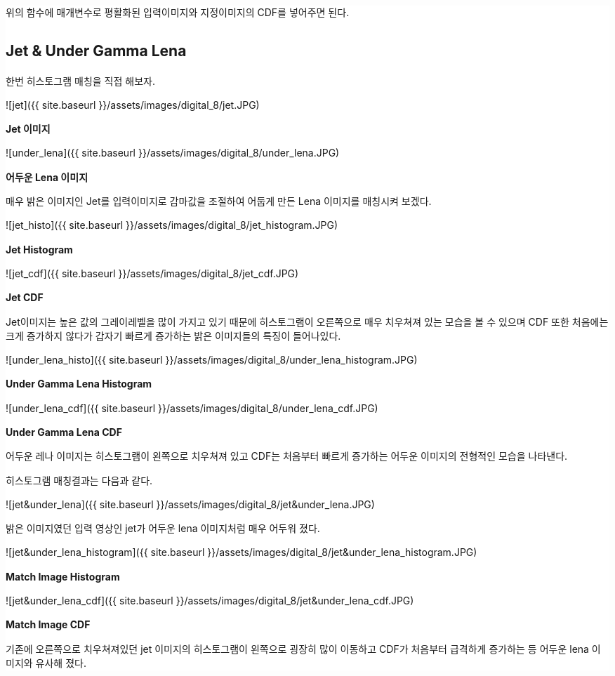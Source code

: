 ~~~cpp  

~~~  

위의 함수에 매개변수로 평활화된 입력이미지와 지정이미지의 CDF를 넣어주면 된다.  

## Jet & Under Gamma Lena  

한번 히스토그램 매칭을 직접 해보자.

![jet]({{ site.baseurl }}/assets/images/digital_8/jet.JPG)  

**Jet 이미지**  

![under_lena]({{ site.baseurl }}/assets/images/digital_8/under_lena.JPG)  

**어두운 Lena 이미지**  

매우 밝은 이미지인 Jet를 입력이미지로 감마값을 조절하여 어둡게 만든 Lena 이미지를 매칭시켜 보겠다.  

![jet_histo]({{ site.baseurl }}/assets/images/digital_8/jet_histogram.JPG)  

**Jet Histogram**  

![jet_cdf]({{ site.baseurl }}/assets/images/digital_8/jet_cdf.JPG)  

**Jet CDF**  

Jet이미지는 높은 값의 그레이레벨을 많이 가지고 있기 때문에 히스토그램이 오른쪽으로 매우 치우쳐져 있는 모습을 볼 수 있으며 CDF 또한 처음에는 크게 증가하지 않다가 갑자기 빠르게 증가하는 밝은 이미지들의 특징이 들어나있다.  

![under_lena_histo]({{ site.baseurl }}/assets/images/digital_8/under_lena_histogram.JPG)  

**Under Gamma Lena Histogram**  

![under_lena_cdf]({{ site.baseurl }}/assets/images/digital_8/under_lena_cdf.JPG)  

**Under Gamma Lena CDF**  

어두운 레나 이미지는 히스토그램이 왼쪽으로 치우쳐져 있고 CDF는 처음부터 빠르게 증가하는 어두운 이미지의 전형적인 모습을 나타낸다.  

히스토그램 매칭결과는 다음과 같다.  

![jet&under_lena]({{ site.baseurl }}/assets/images/digital_8/jet&under_lena.JPG)  

밝은 이미지였던 입력 영상인 jet가 어두운 lena 이미지처럼 매우 어두워 졌다. 

![jet&under_lena_histogram]({{ site.baseurl }}/assets/images/digital_8/jet&under_lena_histogram.JPG)  

**Match Image Histogram**  

![jet&under_lena_cdf]({{ site.baseurl }}/assets/images/digital_8/jet&under_lena_cdf.JPG)  

**Match Image CDF**  

기존에 오른쪽으로 치우쳐져있던 jet 이미지의 히스토그램이 왼쪽으로 굉장히 많이 이동하고 CDF가 처음부터 급격하게 증가하는 등 어두운 lena 이미지와 유사해 졌다.  
